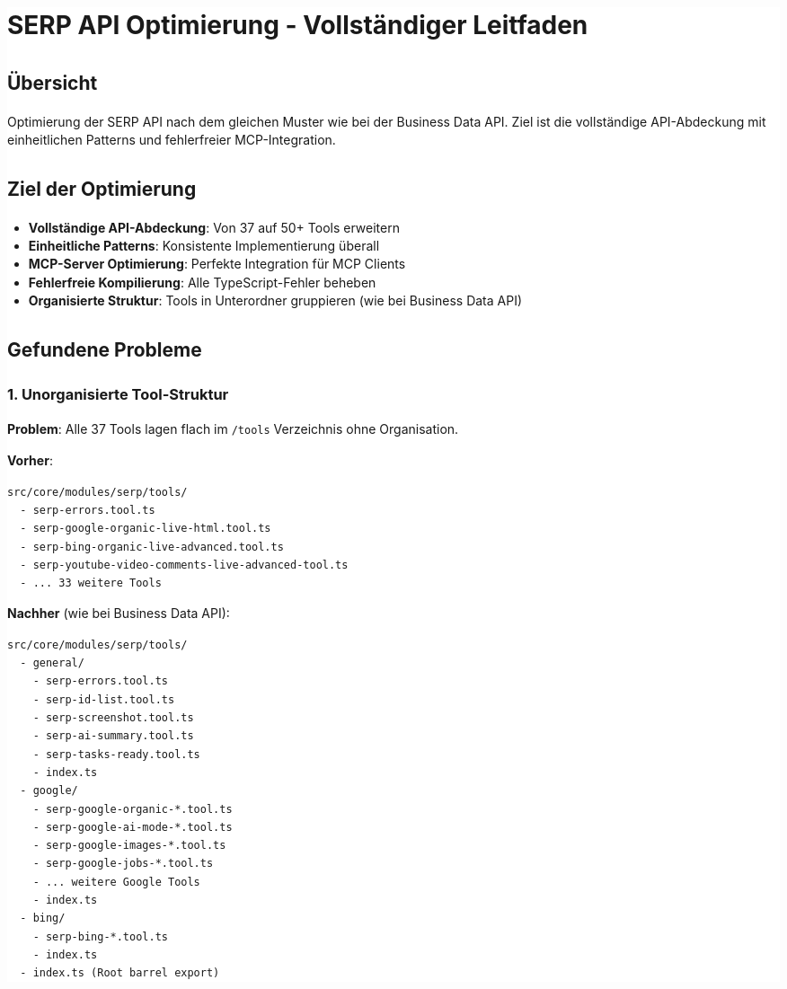 # SERP API Optimierung - Vollständiger Leitfaden

## Übersicht

Optimierung der SERP API nach dem gleichen Muster wie bei der Business Data API. Ziel ist die vollständige API-Abdeckung mit einheitlichen Patterns und fehlerfreier MCP-Integration.

## Ziel der Optimierung

- **Vollständige API-Abdeckung**: Von 37 auf 50+ Tools erweitern
- **Einheitliche Patterns**: Konsistente Implementierung überall
- **MCP-Server Optimierung**: Perfekte Integration für MCP Clients
- **Fehlerfreie Kompilierung**: Alle TypeScript-Fehler beheben
- **Organisierte Struktur**: Tools in Unterordner gruppieren (wie bei Business Data API)

## Gefundene Probleme

### 1. Unorganisierte Tool-Struktur

**Problem**: Alle 37 Tools lagen flach im `/tools` Verzeichnis ohne Organisation.

**Vorher**:
```
src/core/modules/serp/tools/
  - serp-errors.tool.ts
  - serp-google-organic-live-html.tool.ts
  - serp-bing-organic-live-advanced.tool.ts
  - serp-youtube-video-comments-live-advanced-tool.ts
  - ... 33 weitere Tools
```

**Nachher** (wie bei Business Data API):
```
src/core/modules/serp/tools/
  - general/
    - serp-errors.tool.ts
    - serp-id-list.tool.ts
    - serp-screenshot.tool.ts
    - serp-ai-summary.tool.ts
    - serp-tasks-ready.tool.ts
    - index.ts
  - google/
    - serp-google-organic-*.tool.ts
    - serp-google-ai-mode-*.tool.ts
    - serp-google-images-*.tool.ts
    - serp-google-jobs-*.tool.ts
    - ... weitere Google Tools
    - index.ts
  - bing/
    - serp-bing-*.tool.ts
    - index.ts
  - index.ts (Root barrel export)
```
